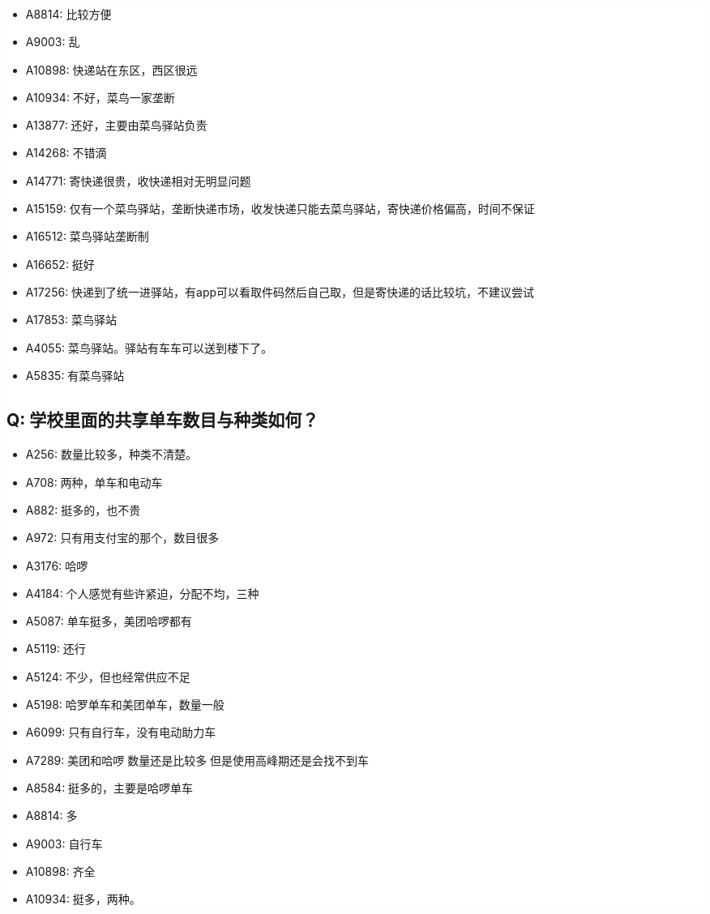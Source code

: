 - A8814: 比较方便

- A9003: 乱

- A10898: 快递站在东区，西区很远

- A10934: 不好，菜鸟一家垄断

- A13877: 还好，主要由菜鸟驿站负责

- A14268: 不错滴

- A14771: 寄快递很贵，收快递相对无明显问题

- A15159: 仅有一个菜鸟驿站，垄断快递市场，收发快递只能去菜鸟驿站，寄快递价格偏高，时间不保证

- A16512: 菜鸟驿站垄断制

- A16652: 挺好

- A17256: 快递到了统一进驿站，有app可以看取件码然后自己取，但是寄快递的话比较坑，不建议尝试

- A17853: 菜鸟驿站

- A4055: 菜鸟驿站。驿站有车车可以送到楼下了。

- A5835: 有菜鸟驿站

## Q: 学校里面的共享单车数目与种类如何？

- A256: 数量比较多，种类不清楚。

- A708: 两种，单车和电动车

- A882: 挺多的，也不贵

- A972: 只有用支付宝的那个，数目很多

- A3176: 哈啰

- A4184: 个人感觉有些许紧迫，分配不均，三种

- A5087: 单车挺多，美团哈啰都有

- A5119: 还行

- A5124: 不少，但也经常供应不足

- A5198: 哈罗单车和美团单车，数量一般

- A6099: 只有自行车，没有电动助力车

- A7289: 美团和哈啰 数量还是比较多 但是使用高峰期还是会找不到车

- A8584: 挺多的，主要是哈啰单车

- A8814: 多

- A9003: 自行车

- A10898: 齐全

- A10934: 挺多，两种。
